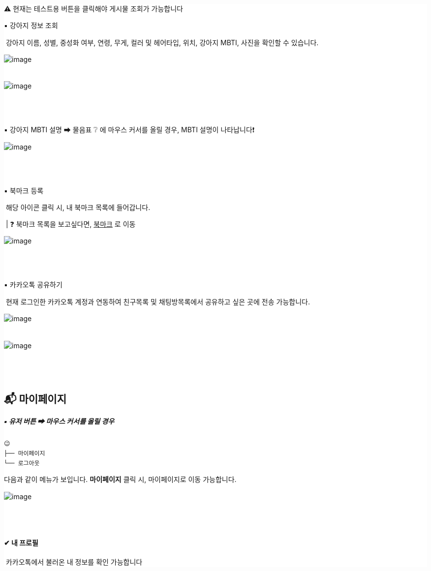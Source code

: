 ⚠ 현재는 테스트용 버튼을 클릭해야 게시물 조회가 가능합니다

▪ 강아지 정보 조회 <br>

​	강아지 이름, 성별, 중성화 여부, 연령, 무게, 컬러 및 헤어타입, 위치, 강아지 MBTI, 사진을 확인할 수 있습니다. 

![image](/uploads/1a7785ac4575a4abc9da4a8d60956803/image.png)

<br>![image](/uploads/f6f6d1ff21d5da18d8f2015e6bccf662/image.png)

<br><br>

▪ 강아지 MBTI 설명 ➡ 물음표 ❔ 에 마우스 커서를 올릴 경우, MBTI 설명이 나타납니다❗  

![image](/uploads/0934ac6d88b5380fe813561c7cdcd5a2/image.png)

<br><br>

▪ 북마크 등록  <br>

​	해당 아이콘 클릭 시, 내 북마크 목록에 들어갑니다.   <br>

​	| ❓ 북마크 목록을 보고싶다면, [북마크](#-북마크) 로 이동

![image](/uploads/2e3c771659969c060f65df36d8cc9f29/image.png)

<br><br>

▪ 카카오톡 공유하기 <br>

​	현재 로그인한 카카오톡 계정과 연동하여 친구목록 및 채팅방목록에서 공유하고 싶은 곳에 전송 가능합니다. 

![image](/uploads/7468a2feafde4053150d0646c7a07233/image.png)

<br>![image](/uploads/289dd25be1ce50f49a53433a9742b741/image.png)

<br><br>

## 📬 마이페이지

##### ▪ 유저 버튼 ➡ 마우스 커서를 올릴 경우

```
😉
├── 마이페이지
└── 로그아웃
```

 다음과 같이 메뉴가 보입니다.  <b>마이페이지</b> 클릭 시, 마이페이지로 이동 가능합니다. 

![image](/uploads/d92882165fc660b1dbcfd60a2857e7f1/image.png)

<br>

<br>

#### ✔ 내 프로필

​	카카오톡에서 불러온 내 정보를 확인 가능합니다
